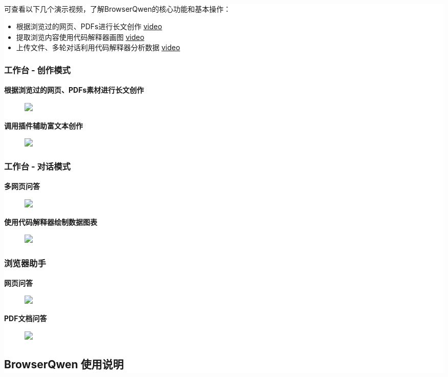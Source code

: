 可查看以下几个演示视频，了解BrowserQwen的核心功能和基本操作：

- 根据浏览过的网页、PDFs进行长文创作 [video](https://qianwen-res.oss-cn-beijing.aliyuncs.com/assets/qwen_agent/showcase_write_article_based_on_webpages_and_pdfs.mp4)
- 提取浏览内容使用代码解释器画图 [video](https://qianwen-res.oss-cn-beijing.aliyuncs.com/assets/qwen_agent/showcase_chat_with_docs_and_code_interpreter.mp4)
- 上传文件、多轮对话利用代码解释器分析数据 [video](https://qianwen-res.oss-cn-beijing.aliyuncs.com/assets/qwen_agent/showcase_code_interpreter_multi_turn_chat.mp4)

### 工作台 - 创作模式

**根据浏览过的网页、PDFs素材进行长文创作**

<figure>
    <img src="assets/screenshot-writing.png">
</figure>

**调用插件辅助富文本创作**

<figure>
    <img src="assets/screenshot-editor-movie.png">
</figure>

### 工作台 - 对话模式

**多网页问答**

<figure >
    <img src="assets/screenshot-multi-web-qa.png">
</figure>

**使用代码解释器绘制数据图表**

<figure>
    <img src="assets/screenshot-ci.png">
</figure>

### 浏览器助手

**网页问答**

<figure>
    <img src="assets/screenshot-web-qa.png">
</figure>

**PDF文档问答**

<figure>
    <img src="assets/screenshot-pdf-qa.png">
</figure>

## BrowserQwen 使用说明
